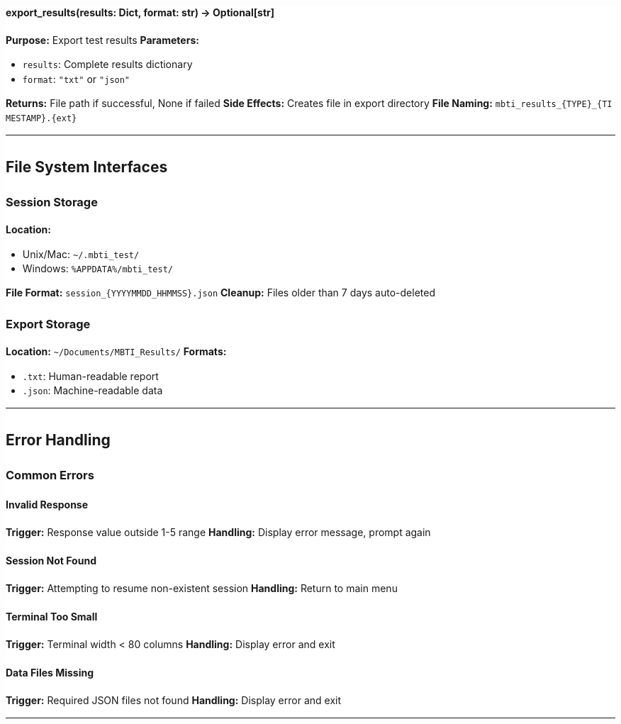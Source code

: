 #### export_results(results: Dict, format: str) -> Optional[str]
**Purpose:** Export test results
**Parameters:**
- `results`: Complete results dictionary
- `format`: `"txt"` or `"json"`

**Returns:** File path if successful, None if failed
**Side Effects:** Creates file in export directory
**File Naming:** `mbti_results_{TYPE}_{TIMESTAMP}.{ext}`

---

## File System Interfaces

### Session Storage
**Location:** 
- Unix/Mac: `~/.mbti_test/`
- Windows: `%APPDATA%/mbti_test/`

**File Format:** `session_{YYYYMMDD_HHMMSS}.json`
**Cleanup:** Files older than 7 days auto-deleted

### Export Storage
**Location:** `~/Documents/MBTI_Results/`
**Formats:** 
- `.txt`: Human-readable report
- `.json`: Machine-readable data

---

## Error Handling

### Common Errors

#### Invalid Response
**Trigger:** Response value outside 1-5 range
**Handling:** Display error message, prompt again

#### Session Not Found
**Trigger:** Attempting to resume non-existent session
**Handling:** Return to main menu

#### Terminal Too Small
**Trigger:** Terminal width < 80 columns
**Handling:** Display error and exit

#### Data Files Missing
**Trigger:** Required JSON files not found
**Handling:** Display error and exit

---